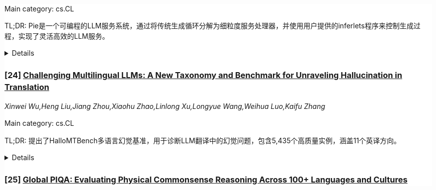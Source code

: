 Main category: cs.CL

TL;DR: Pie是一个可编程的LLM服务系统，通过将传统生成循环分解为细粒度服务处理器，并使用用户提供的inferlets程序来控制生成过程，实现了灵活高效的LLM服务。


<details><summary>Details</summary></details>


### [24] [Challenging Multilingual LLMs: A New Taxonomy and Benchmark for Unraveling Hallucination in Translation](https://arxiv.org/abs/2510.24073)
*Xinwei Wu,Heng Liu,Jiang Zhou,Xiaohu Zhao,Linlong Xu,Longyue Wang,Weihua Luo,Kaifu Zhang*

Main category: cs.CL

TL;DR: 提出了HalloMTBench多语言幻觉基准，用于诊断LLM翻译中的幻觉问题，包含5,435个高质量实例，涵盖11个英译方向。


<details><summary>Details</summary></details>


### [25] [Global PIQA: Evaluating Physical Commonsense Reasoning Across 100+ Languages and Cultures](https://arxiv.org/abs/2510.24081)